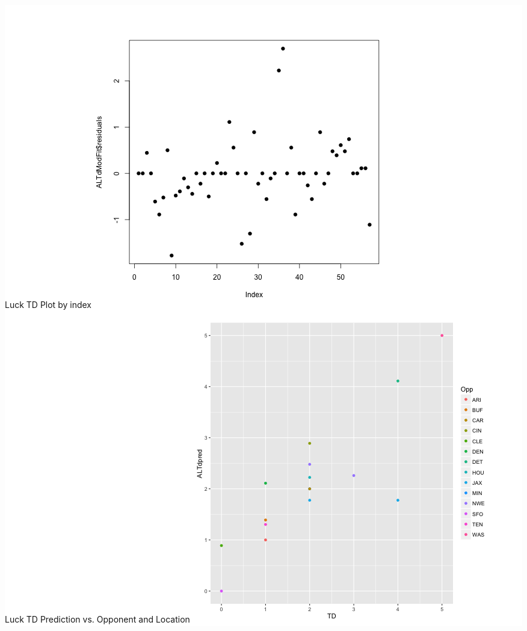 Luck TD Plot by index
![plot of chunk unnamed-chunk-57](figure/unnamed-chunk-57-1.png)

Luck TD Prediction vs. Opponent and Location
![plot of chunk unnamed-chunk-58](figure/unnamed-chunk-58-1.png)
